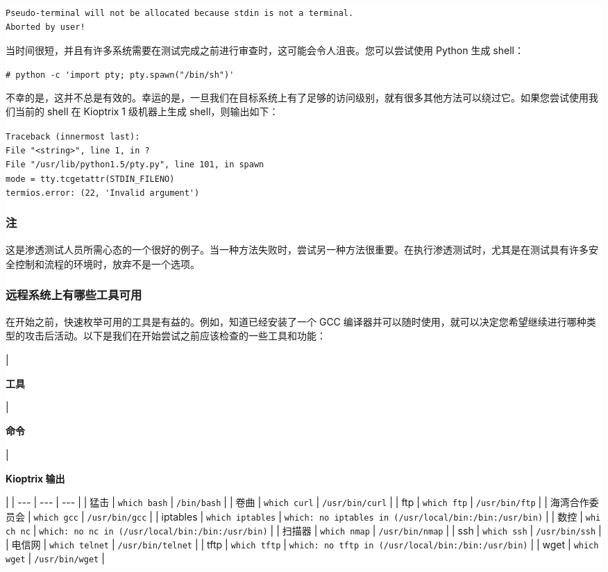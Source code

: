 ```
Pseudo-terminal will not be allocated because stdin is not a terminal.
Aborted by user!

```

当时间很短，并且有许多系统需要在测试完成之前进行审查时，这可能会令人沮丧。您可以尝试使用 Python 生成 shell：

```
# python -c 'import pty; pty.spawn("/bin/sh")' 

```

不幸的是，这并不总是有效的。幸运的是，一旦我们在目标系统上有了足够的访问级别，就有很多其他方法可以绕过它。如果您尝试使用我们当前的 shell 在 Kioptrix 1 级机器上生成 shell，则输出如下：

```
Traceback (innermost last):
File "<string>", line 1, in ?
File "/usr/lib/python1.5/pty.py", line 101, in spawn
mode = tty.tcgetattr(STDIN_FILENO)
termios.error: (22, 'Invalid argument')

```

### 注

这是渗透测试人员所需心态的一个很好的例子。当一种方法失败时，尝试另一种方法很重要。在执行渗透测试时，尤其是在测试具有许多安全控制和流程的环境时，放弃不是一个选项。

### 远程系统上有哪些工具可用

在开始之前，快速枚举可用的工具是有益的。例如，知道已经安装了一个 GCC 编译器并可以随时使用，就可以决定您希望继续进行哪种类型的攻击后活动。以下是我们在开始尝试之前应该检查的一些工具和功能：

<colgroup><col style="text-align: left"> <col style="text-align: left"> <col style="text-align: left"></colgroup> 
| 

**工具**

 | 

**命令**

 | 

**Kioptrix 输出**

 |
| --- | --- | --- |
| 猛击 | `which bash` | `/bin/bash` |
| 卷曲 | `which curl` | `/usr/bin/curl` |
| ftp | `which ftp` | `/usr/bin/ftp` |
| 海湾合作委员会 | `which gcc` | `/usr/bin/gcc` |
| iptables | `which iptables` | `which: no iptables in (/usr/local/bin:/bin:/usr/bin)` |
| 数控 | `which nc` | `which: no nc in (/usr/local/bin:/bin:/usr/bin)` |
| 扫描器 | `which nmap` | `/usr/bin/nmap` |
| ssh | `which ssh` | `/usr/bin/ssh` |
| 电信网 | `which telnet` | `/usr/bin/telnet` |
| tftp | `which tftp` | `which: no tftp in (/usr/local/bin:/bin:/usr/bin)` |
| wget | `which wget` | `/usr/bin/wget` |
